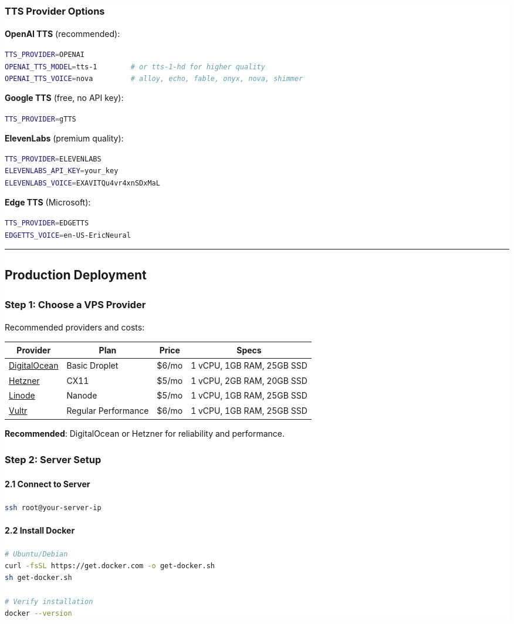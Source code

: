 ### TTS Provider Options

**OpenAI TTS** (recommended):
```bash
TTS_PROVIDER=OPENAI
OPENAI_TTS_MODEL=tts-1        # or tts-1-hd for higher quality
OPENAI_TTS_VOICE=nova         # alloy, echo, fable, onyx, nova, shimmer
```

**Google TTS** (free, no API key):
```bash
TTS_PROVIDER=gTTS
```

**ElevenLabs** (premium quality):
```bash
TTS_PROVIDER=ELEVENLABS
ELEVENLABS_API_KEY=your_key
ELEVENLABS_VOICE=EXAVITQu4vr4xnSDxMaL
```

**Edge TTS** (Microsoft):
```bash
TTS_PROVIDER=EDGETTS
EDGETTS_VOICE=en-US-EricNeural
```

---

## Production Deployment

### Step 1: Choose a VPS Provider

Recommended providers and costs:

| Provider | Plan | Price | Specs |
|----------|------|-------|-------|
| [DigitalOcean](https://www.digitalocean.com/) | Basic Droplet | $6/mo | 1 vCPU, 1GB RAM, 25GB SSD |
| [Hetzner](https://www.hetzner.com/) | CX11 | $5/mo | 1 vCPU, 2GB RAM, 20GB SSD |
| [Linode](https://www.linode.com/) | Nanode | $5/mo | 1 vCPU, 1GB RAM, 25GB SSD |
| [Vultr](https://www.vultr.com/) | Regular Performance | $6/mo | 1 vCPU, 1GB RAM, 25GB SSD |

**Recommended**: DigitalOcean or Hetzner for reliability and performance.

### Step 2: Server Setup

#### 2.1 Connect to Server
```bash
ssh root@your-server-ip
```

#### 2.2 Install Docker
```bash
# Ubuntu/Debian
curl -fsSL https://get.docker.com -o get-docker.sh
sh get-docker.sh

# Verify installation
docker --version
```
